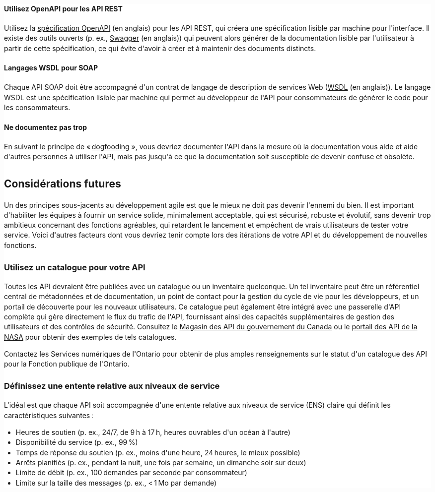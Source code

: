 #### Utilisez OpenAPI pour les API REST
Utilisez la [spécification OpenAPI](https://github.com/OAI/OpenAPI-Specification) (en anglais) pour les API REST, qui créera une spécification lisible par machine pour l'interface. Il existe des outils ouverts (p. ex., [Swagger](https://swagger.io/solutions/api-documentation/) (en anglais)) qui peuvent alors générer de la documentation lisible par l'utilisateur à partir de cette spécification, ce qui évite d'avoir à créer et à maintenir des documents distincts.

#### Langages WSDL pour SOAP
Chaque API SOAP doit être accompagné d'un contrat de langage de description de services Web ([WSDL](http://www.w3.org/TR/2007/REC-wsdl20-primer-20070626/) (en anglais)). Le langage WSDL est une spécification lisible par machine qui permet au développeur de l'API pour consommateurs de générer le code pour les consommateurs.

#### Ne documentez pas trop
En suivant le principe de « [dogfooding](#consommez-ce-que-vous-cr%C3%A9ez) », vous devriez documenter l'API dans la mesure où la documentation vous aide et aide d'autres personnes à utiliser l'API, mais pas jusqu'à ce que la documentation soit susceptible de devenir confuse et obsolète.

## Considérations futures
Un des principes sous-jacents au développement agile est que le mieux ne doit pas devenir l'ennemi du bien. Il est important d'habiliter les équipes à fournir un service solide, minimalement acceptable, qui est sécurisé, robuste et évolutif, sans devenir trop ambitieux concernant des fonctions agréables, qui retardent le lancement et empêchent de vrais utilisateurs de tester votre service. Voici d'autres facteurs dont vous devriez tenir compte lors des itérations de votre API et du développement de nouvelles fonctions.

### Utilisez un catalogue pour votre API
Toutes les API devraient être publiées avec un catalogue ou un inventaire quelconque. Un tel inventaire peut être un référentiel central de métadonnées et de documentation, un point de contact pour la gestion du cycle de vie pour les développeurs, et un portail de découverte pour les nouveaux utilisateurs. Ce catalogue peut également être intégré avec une passerelle d'API complète qui gère directement le flux du trafic de l'API, fournissant ainsi des capacités supplémentaires de gestion des utilisateurs et des contrôles de sécurité. Consultez le [Magasin des API du gouvernement du Canada](https://api.canada.ca/fr/accueil) ou le [portail des API de la NASA](https://api.nasa.gov/) pour obtenir des exemples de tels catalogues.

Contactez les Services numériques de l'Ontario pour obtenir de plus amples renseignements sur le statut d'un catalogue des API pour la Fonction publique de l'Ontario.

### Définissez une entente relative aux niveaux de service

L'idéal est que chaque API soit accompagnée d'une entente relative aux niveaux de service (ENS) claire qui définit les caractéristiques suivantes :

* Heures de soutien (p. ex., 24/7, de 9 h à 17 h, heures ouvrables d'un océan à l'autre)
* Disponibilité du service (p. ex., 99 %)
* Temps de réponse du soutien (p. ex., moins d'une heure, 24 heures, le mieux possible)
* Arrêts planifiés (p. ex., pendant la nuit, une fois par semaine, un dimanche soir sur deux)
* Limite de débit (p. ex., 100 demandes par seconde par consommateur)
* Limite sur la taille des messages (p. ex., < 1 Mo par demande)
